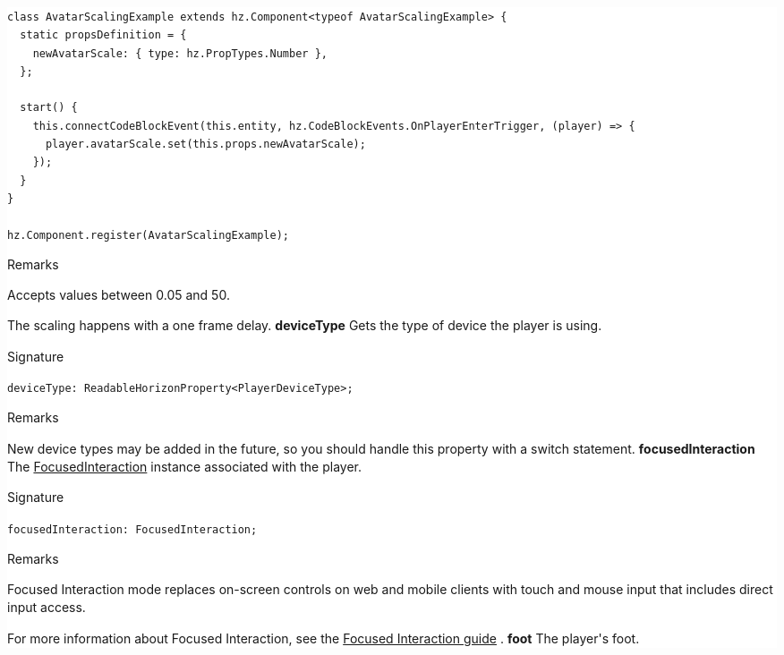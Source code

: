 ```
class AvatarScalingExample extends hz.Component<typeof AvatarScalingExample> {
  static propsDefinition = {
    newAvatarScale: { type: hz.PropTypes.Number },
  };

  start() {
    this.connectCodeBlockEvent(this.entity, hz.CodeBlockEvents.OnPlayerEnterTrigger, (player) => {
      player.avatarScale.set(this.props.newAvatarScale);
    });
  }
}

hz.Component.register(AvatarScalingExample);
```

Remarks

Accepts values between 0.05 and 50.

  

The scaling happens with a one frame delay.</td>
    </tr>
    <tr>
      <td>**deviceType**</td>
      <td>Gets the type of device the player is using.

Signature

```
deviceType: ReadableHorizonProperty<PlayerDeviceType>;
```

Remarks

New device types may be added in the future, so you should handle this property with a switch statement.</td>
    </tr>
    <tr>
      <td>**focusedInteraction**</td>
      <td>The [FocusedInteraction](/horizon-worlds/reference/2.0.0/core_focusedinteraction) instance associated with the player.

Signature

```
focusedInteraction: FocusedInteraction;
```

Remarks

Focused Interaction mode replaces on-screen controls on web and mobile clients with touch and mouse input that includes direct input access.

  

For more information about Focused Interaction, see the [Focused Interaction guide](https://developers.meta.com/horizon-worlds/learn/documentation/create-for-web-and-mobile/references-and-guides/how-to-use-focused-interaction) .</td>
    </tr>
    <tr>
      <td>**foot**</td>
      <td>The player's foot.
